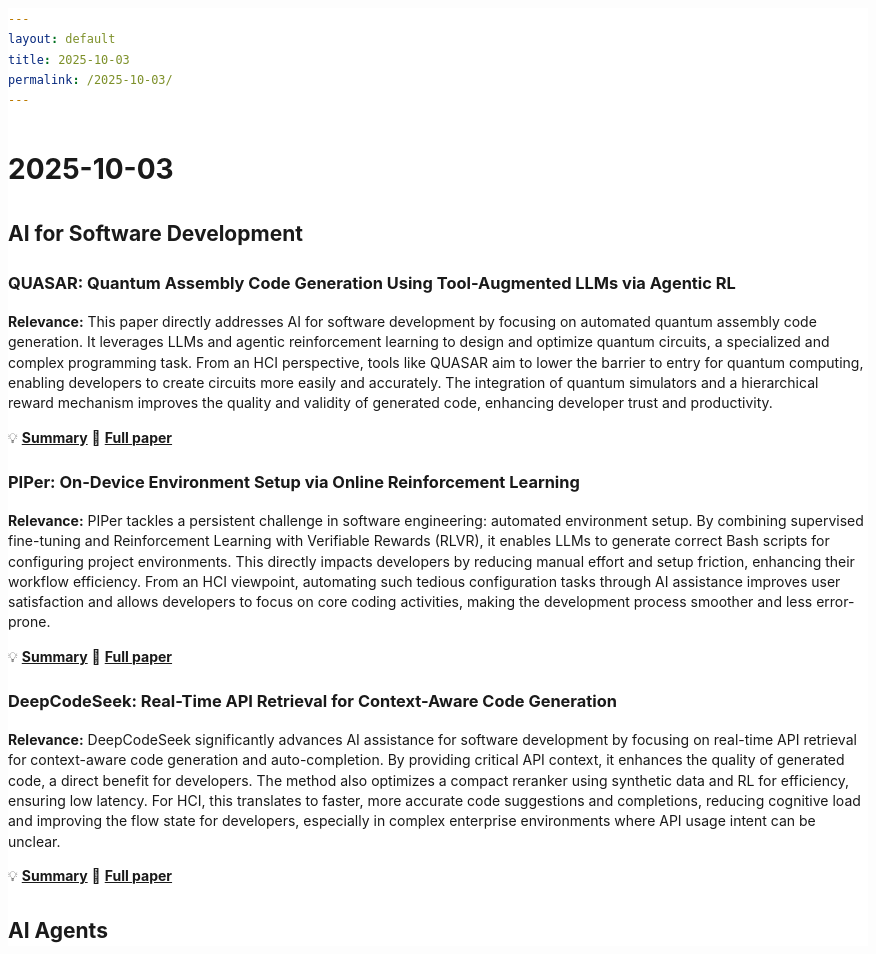```yaml
---
layout: default
title: 2025-10-03
permalink: /2025-10-03/
---
```


# 2025-10-03

## AI for Software Development

### QUASAR: Quantum Assembly Code Generation Using Tool-Augmented LLMs via Agentic RL

**Relevance:** This paper directly addresses AI for software development by focusing on automated quantum assembly code generation. It leverages LLMs and agentic reinforcement learning to design and optimize quantum circuits, a specialized and complex programming task. From an HCI perspective, tools like QUASAR aim to lower the barrier to entry for quantum computing, enabling developers to create circuits more easily and accurately. The integration of quantum simulators and a hierarchical reward mechanism improves the quality and validity of generated code, enhancing developer trust and productivity.

💡 **[Summary](2510.00967/)** 📄 **[Full paper](https://arxiv.org/pdf/2510.00967)**

### PIPer: On-Device Environment Setup via Online Reinforcement Learning

**Relevance:** PIPer tackles a persistent challenge in software engineering: automated environment setup. By combining supervised fine-tuning and Reinforcement Learning with Verifiable Rewards (RLVR), it enables LLMs to generate correct Bash scripts for configuring project environments. This directly impacts developers by reducing manual effort and setup friction, enhancing their workflow efficiency. From an HCI viewpoint, automating such tedious configuration tasks through AI assistance improves user satisfaction and allows developers to focus on core coding activities, making the development process smoother and less error-prone.

💡 **[Summary](2509.25455/)** 📄 **[Full paper](https://arxiv.org/pdf/2509.25455)**

### DeepCodeSeek: Real-Time API Retrieval for Context-Aware Code Generation

**Relevance:** DeepCodeSeek significantly advances AI assistance for software development by focusing on real-time API retrieval for context-aware code generation and auto-completion. By providing critical API context, it enhances the quality of generated code, a direct benefit for developers. The method also optimizes a compact reranker using synthetic data and RL for efficiency, ensuring low latency. For HCI, this translates to faster, more accurate code suggestions and completions, reducing cognitive load and improving the flow state for developers, especially in complex enterprise environments where API usage intent can be unclear.

💡 **[Summary](2509.25716/)** 📄 **[Full paper](https://arxiv.org/pdf/2509.25716)**

## AI Agents
